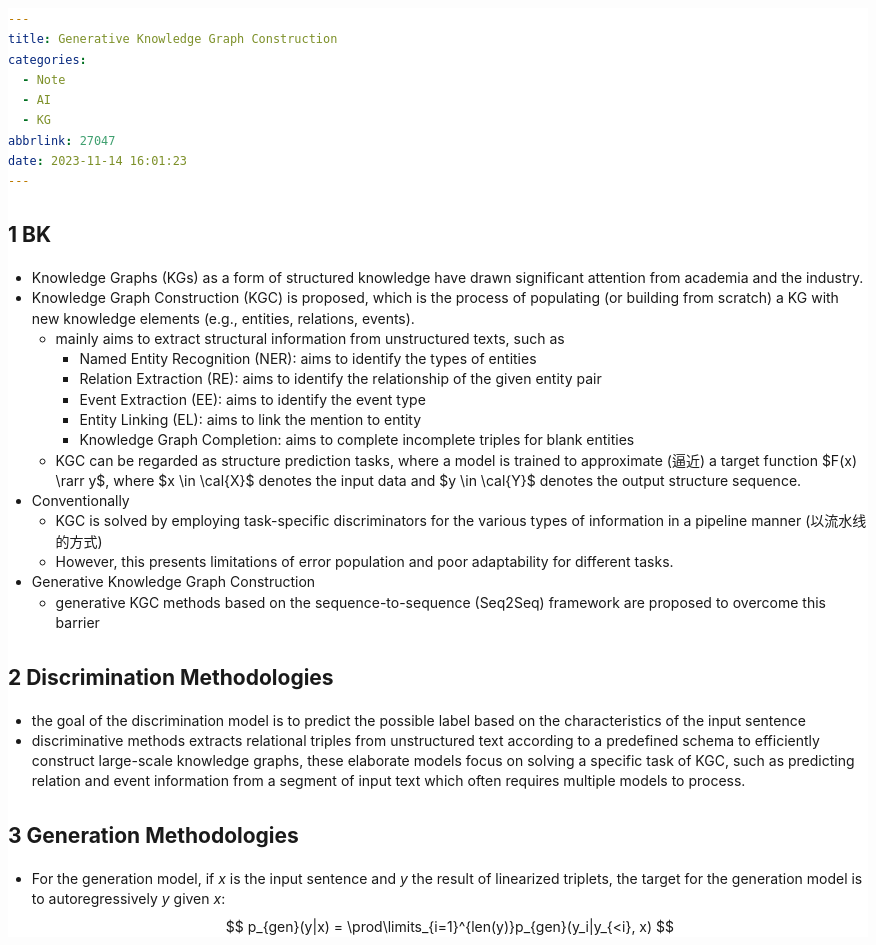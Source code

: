 ```yaml
---
title: Generative Knowledge Graph Construction
categories:
  - Note
  - AI
  - KG
abbrlink: 27047
date: 2023-11-14 16:01:23
---
```


## 1 BK

* Knowledge Graphs (KGs) as a form of structured knowledge have drawn significant attention from academia and the industry.
* Knowledge Graph Construction (KGC) is proposed, which is the process of populating (or building from scratch) a KG with new knowledge elements (e.g., entities, relations, events).
    * mainly aims to extract structural information from unstructured texts, such as
        * Named Entity Recognition (NER): aims to identify the types of entities
        * Relation Extraction (RE): aims to identify the relationship of the given entity pair
        * Event Extraction (EE): aims to identify the event type
        * Entity Linking (EL): aims to link the mention to entity
        * Knowledge Graph Completion: aims to complete incomplete triples for blank entities
    * KGC can be regarded as structure prediction tasks, where a model is trained to approximate (逼近) a target function $F(x) \rarr y$, where $x \in \cal{X}$ denotes the input data and $y \in \cal{Y}$ denotes the output structure sequence.
* Conventionally
    * KGC is solved by employing task-specific discriminators for the various types of information in a pipeline manner (以流水线的方式)
    * However, this presents limitations of error population and poor adaptability for different tasks.
* Generative Knowledge Graph Construction
    * generative KGC methods based on the sequence-to-sequence (Seq2Seq) framework are proposed to overcome this barrier

## 2 Discrimination Methodologies

* the goal of the discrimination model is to predict the possible label based on the characteristics of the input sentence
* discriminative methods extracts relational triples from unstructured text according to a predefined schema to efficiently construct large-scale knowledge graphs, these elaborate models focus on solving a specific task of KGC, such as predicting relation and event information from a segment of input text which often requires multiple models to process.

## 3 Generation Methodologies

* For the generation model, if $x$ is the input sentence and $y$ the result of linearized triplets, the target for the generation model is to autoregressively $y$ given $x$:
    $$
    p_{gen}(y|x) = \prod\limits_{i=1}^{len(y)}p_{gen}(y_i|y_{<i}, x)
    $$
